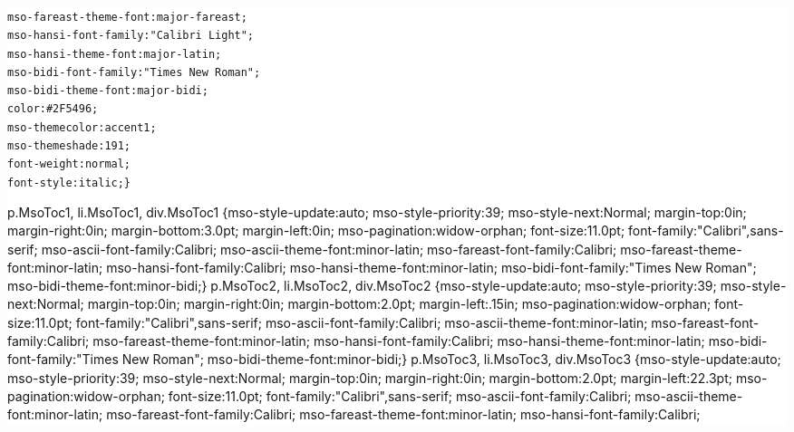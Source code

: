 	mso-fareast-theme-font:major-fareast;
	mso-hansi-font-family:"Calibri Light";
	mso-hansi-theme-font:major-latin;
	mso-bidi-font-family:"Times New Roman";
	mso-bidi-theme-font:major-bidi;
	color:#2F5496;
	mso-themecolor:accent1;
	mso-themeshade:191;
	font-weight:normal;
	font-style:italic;}
p.MsoToc1, li.MsoToc1, div.MsoToc1
	{mso-style-update:auto;
	mso-style-priority:39;
	mso-style-next:Normal;
	margin-top:0in;
	margin-right:0in;
	margin-bottom:3.0pt;
	margin-left:0in;
	mso-pagination:widow-orphan;
	font-size:11.0pt;
	font-family:"Calibri",sans-serif;
	mso-ascii-font-family:Calibri;
	mso-ascii-theme-font:minor-latin;
	mso-fareast-font-family:Calibri;
	mso-fareast-theme-font:minor-latin;
	mso-hansi-font-family:Calibri;
	mso-hansi-theme-font:minor-latin;
	mso-bidi-font-family:"Times New Roman";
	mso-bidi-theme-font:minor-bidi;}
p.MsoToc2, li.MsoToc2, div.MsoToc2
	{mso-style-update:auto;
	mso-style-priority:39;
	mso-style-next:Normal;
	margin-top:0in;
	margin-right:0in;
	margin-bottom:2.0pt;
	margin-left:.15in;
	mso-pagination:widow-orphan;
	font-size:11.0pt;
	font-family:"Calibri",sans-serif;
	mso-ascii-font-family:Calibri;
	mso-ascii-theme-font:minor-latin;
	mso-fareast-font-family:Calibri;
	mso-fareast-theme-font:minor-latin;
	mso-hansi-font-family:Calibri;
	mso-hansi-theme-font:minor-latin;
	mso-bidi-font-family:"Times New Roman";
	mso-bidi-theme-font:minor-bidi;}
p.MsoToc3, li.MsoToc3, div.MsoToc3
	{mso-style-update:auto;
	mso-style-priority:39;
	mso-style-next:Normal;
	margin-top:0in;
	margin-right:0in;
	margin-bottom:2.0pt;
	margin-left:22.3pt;
	mso-pagination:widow-orphan;
	font-size:11.0pt;
	font-family:"Calibri",sans-serif;
	mso-ascii-font-family:Calibri;
	mso-ascii-theme-font:minor-latin;
	mso-fareast-font-family:Calibri;
	mso-fareast-theme-font:minor-latin;
	mso-hansi-font-family:Calibri;